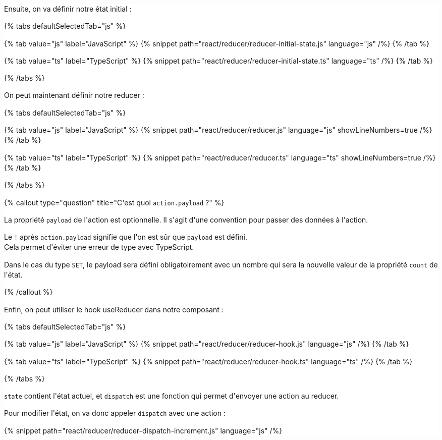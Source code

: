 Ensuite, on va définir notre état initial :

{% tabs defaultSelectedTab="js" %}

{% tab value="js" label="JavaScript" %}
{% snippet path="react/reducer/reducer-initial-state.js" language="js" /%}
{% /tab %}

{% tab value="ts" label="TypeScript" %}
{% snippet path="react/reducer/reducer-initial-state.ts" language="ts" /%}
{% /tab %}

{% /tabs %}

On peut maintenant définir notre reducer :

{% tabs defaultSelectedTab="js" %}

{% tab value="js" label="JavaScript" %}
{% snippet path="react/reducer/reducer.js" language="js" showLineNumbers=true /%}
{% /tab %}

{% tab value="ts" label="TypeScript" %}
{% snippet path="react/reducer/reducer.ts" language="ts" showLineNumbers=true /%}
{% /tab %}

{% /tabs %}

{% callout type="question" title="C'est quoi `action.payload` ?" %}

La propriété `payload` de l'action est optionnelle. Il s'agit d'une convention pour passer des données à l'action.

Le `!` après `action.payload` signifie que l'on est sûr que `payload` est défini.  
Cela permet d'éviter une erreur de type avec TypeScript.

Dans le cas du type `SET`, le payload sera défini obligatoirement avec un nombre qui sera la nouvelle valeur de la propriété `count` de l'état.

{% /callout %}

Enfin, on peut utiliser le hook useReducer dans notre composant :

{% tabs defaultSelectedTab="js" %}

{% tab value="js" label="JavaScript" %}
{% snippet path="react/reducer/reducer-hook.js" language="js" /%}
{% /tab %}

{% tab value="ts" label="TypeScript" %}
{% snippet path="react/reducer/reducer-hook.ts" language="ts" /%}
{% /tab %}

{% /tabs %}

`state` contient l'état actuel, et `dispatch` est une fonction qui permet d'envoyer une action au reducer.

Pour modifier l'état, on va donc appeler `dispatch` avec une action :

{% snippet path="react/reducer/reducer-dispatch-increment.js" language="js" /%}

